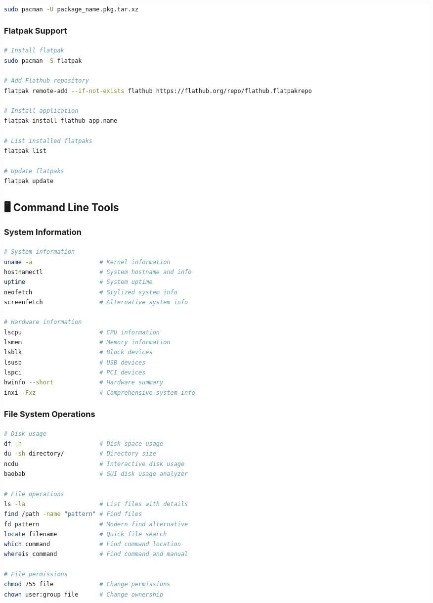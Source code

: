 ```bash
sudo pacman -U package_name.pkg.tar.xz
```

### Flatpak Support

```bash
# Install flatpak
sudo pacman -S flatpak

# Add Flathub repository
flatpak remote-add --if-not-exists flathub https://flathub.org/repo/flathub.flatpakrepo

# Install application
flatpak install flathub app.name

# List installed flatpaks
flatpak list

# Update flatpaks
flatpak update
```

## 🖥️ Command Line Tools

### System Information

```bash
# System information
uname -a                   # Kernel information
hostnamectl                # System hostname and info
uptime                     # System uptime
neofetch                   # Stylized system info
screenfetch                # Alternative system info

# Hardware information
lscpu                      # CPU information
lsmem                      # Memory information
lsblk                      # Block devices
lsusb                      # USB devices
lspci                      # PCI devices
hwinfo --short             # Hardware summary
inxi -Fxz                  # Comprehensive system info
```

### File System Operations

```bash
# Disk usage
df -h                      # Disk space usage
du -sh directory/          # Directory size
ncdu                       # Interactive disk usage
baobab                     # GUI disk usage analyzer

# File operations
ls -la                     # List files with details
find /path -name "pattern" # Find files
fd pattern                 # Modern find alternative
locate filename            # Quick file search
which command              # Find command location
whereis command            # Find command and manual

# File permissions
chmod 755 file             # Change permissions
chown user:group file      # Change ownership
```